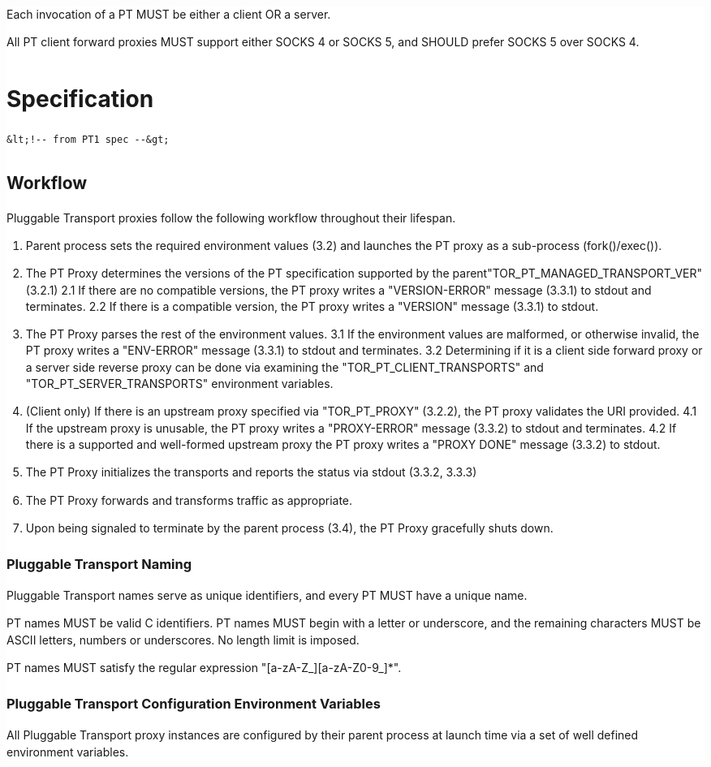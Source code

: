 Each invocation of a PT MUST be either a client OR a server.

All PT client forward proxies MUST support either SOCKS 4 or SOCKS 5,
and SHOULD prefer SOCKS 5 over SOCKS 4.

# Specification

	&lt;!-- from PT1 spec --&gt;

## Workflow
	
Pluggable Transport proxies follow the following workflow throughout their lifespan.

1. Parent process sets the required environment values (3.2) and launches the PT proxy as a sub-process (fork()/exec()).

2. The PT Proxy determines the versions of the PT specification supported by the parent"TOR_PT_MANAGED_TRANSPORT_VER" (3.2.1)
  2.1 If there are no compatible versions, the PT proxy writes a "VERSION-ERROR" message (3.3.1) to stdout and terminates.
  2.2 If there is a compatible version, the PT proxy writes a "VERSION" message (3.3.1) to stdout.

3. The PT Proxy parses the rest of the environment values.
  3.1 If the environment values are malformed, or otherwise invalid, the PT proxy writes a "ENV-ERROR" message (3.3.1) to stdout and terminates.
  3.2 Determining if it is a client side forward proxy or a server side reverse proxy can be done via examining the "TOR_PT_CLIENT_TRANSPORTS" and "TOR_PT_SERVER_TRANSPORTS" environment variables.

4. (Client only) If there is an upstream proxy specified via "TOR_PT_PROXY" (3.2.2), the PT proxy validates the URI provided.
  4.1 If the upstream proxy is unusable, the PT proxy writes a "PROXY-ERROR" message (3.3.2) to stdout and terminates.
  4.2 If there is a supported and well-formed upstream proxy the PT proxy writes a "PROXY DONE" message (3.3.2) to stdout.

5. The PT Proxy initializes the transports and reports the status via stdout (3.3.2, 3.3.3)

6. The PT Proxy forwards and transforms traffic as appropriate.

7. Upon being signaled to terminate by the parent process (3.4), the PT Proxy gracefully shuts down.

### Pluggable Transport Naming

Pluggable Transport names serve as unique identifiers, and every PT MUST have a unique name.

PT names MUST be valid C identifiers.  PT names MUST begin with a letter 
or underscore, and the remaining characters MUST be ASCII letters, numbers or underscores.  No length limit is imposed.

PT names MUST satisfy the regular expression "[a-zA-Z_][a-zA-Z0-9_]*".

### Pluggable Transport Configuration Environment Variables

   All Pluggable Transport proxy instances are configured by their
   parent process at launch time via a set of well defined
   environment variables.
